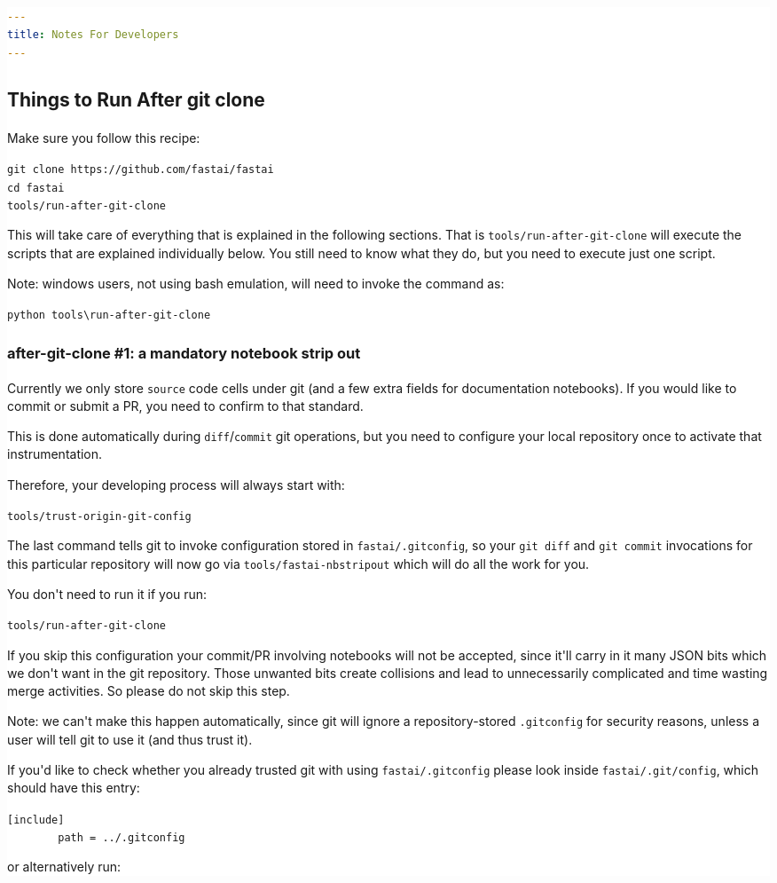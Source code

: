 ```yaml
---
title: Notes For Developers
---
```


## Things to Run After git clone

Make sure you follow this recipe:

    git clone https://github.com/fastai/fastai
    cd fastai
    tools/run-after-git-clone

This will take care of everything that is explained in the following sections. That is `tools/run-after-git-clone` will execute the scripts that are explained individually below. You still need to know what they do, but you need to execute just one script.

Note: windows users, not using bash emulation, will need to invoke the command as:

    python tools\run-after-git-clone


### after-git-clone #1: a mandatory notebook strip out

Currently we only store `source` code cells under git (and a few extra fields for documentation notebooks). If you would like to commit or submit a PR, you need to confirm to that standard.

This is done automatically during `diff`/`commit` git operations, but you need to configure your local repository once to activate that instrumentation.

Therefore, your developing process will always start with:

    tools/trust-origin-git-config

The last command tells git to invoke configuration stored in `fastai/.gitconfig`, so your `git diff` and `git commit` invocations for this particular repository will now go via `tools/fastai-nbstripout` which will do all the work for you.

You don't need to run it if you run:

    tools/run-after-git-clone

If you skip this configuration your commit/PR involving notebooks will not be accepted, since it'll carry in it many JSON bits which we don't want in the git repository. Those unwanted bits create collisions and lead to unnecessarily complicated and time wasting merge activities. So please do not skip this step.

Note: we can't make this happen automatically, since git will ignore a repository-stored `.gitconfig` for security reasons, unless a user will tell git to use it (and thus trust it).

If you'd like to check whether you already trusted git with using `fastai/.gitconfig` please look inside `fastai/.git/config`, which should have this entry:

    [include]
            path = ../.gitconfig

or alternatively run:
